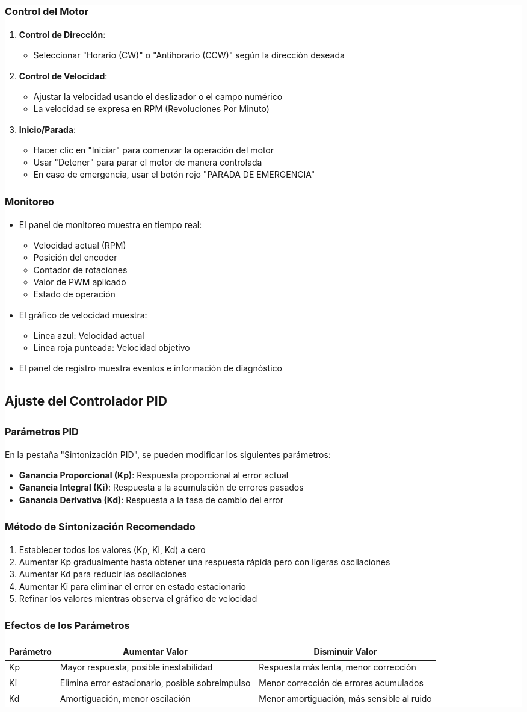 ### Control del Motor

1. **Control de Dirección**:
   - Seleccionar "Horario (CW)" o "Antihorario (CCW)" según la dirección deseada

2. **Control de Velocidad**:
   - Ajustar la velocidad usando el deslizador o el campo numérico
   - La velocidad se expresa en RPM (Revoluciones Por Minuto)

3. **Inicio/Parada**:
   - Hacer clic en "Iniciar" para comenzar la operación del motor
   - Usar "Detener" para parar el motor de manera controlada
   - En caso de emergencia, usar el botón rojo "PARADA DE EMERGENCIA"

### Monitoreo

- El panel de monitoreo muestra en tiempo real:
  - Velocidad actual (RPM)
  - Posición del encoder
  - Contador de rotaciones
  - Valor de PWM aplicado
  - Estado de operación

- El gráfico de velocidad muestra:
  - Línea azul: Velocidad actual
  - Línea roja punteada: Velocidad objetivo

- El panel de registro muestra eventos e información de diagnóstico

## Ajuste del Controlador PID

### Parámetros PID

En la pestaña "Sintonización PID", se pueden modificar los siguientes parámetros:

- **Ganancia Proporcional (Kp)**: Respuesta proporcional al error actual
- **Ganancia Integral (Ki)**: Respuesta a la acumulación de errores pasados
- **Ganancia Derivativa (Kd)**: Respuesta a la tasa de cambio del error

### Método de Sintonización Recomendado

1. Establecer todos los valores (Kp, Ki, Kd) a cero
2. Aumentar Kp gradualmente hasta obtener una respuesta rápida pero con ligeras oscilaciones
3. Aumentar Kd para reducir las oscilaciones
4. Aumentar Ki para eliminar el error en estado estacionario
5. Refinar los valores mientras observa el gráfico de velocidad

### Efectos de los Parámetros

| Parámetro | Aumentar Valor | Disminuir Valor |
|-----------|----------------|-----------------|
| Kp | Mayor respuesta, posible inestabilidad | Respuesta más lenta, menor corrección |
| Ki | Elimina error estacionario, posible sobreimpulso | Menor corrección de errores acumulados |
| Kd | Amortiguación, menor oscilación | Menor amortiguación, más sensible al ruido |
